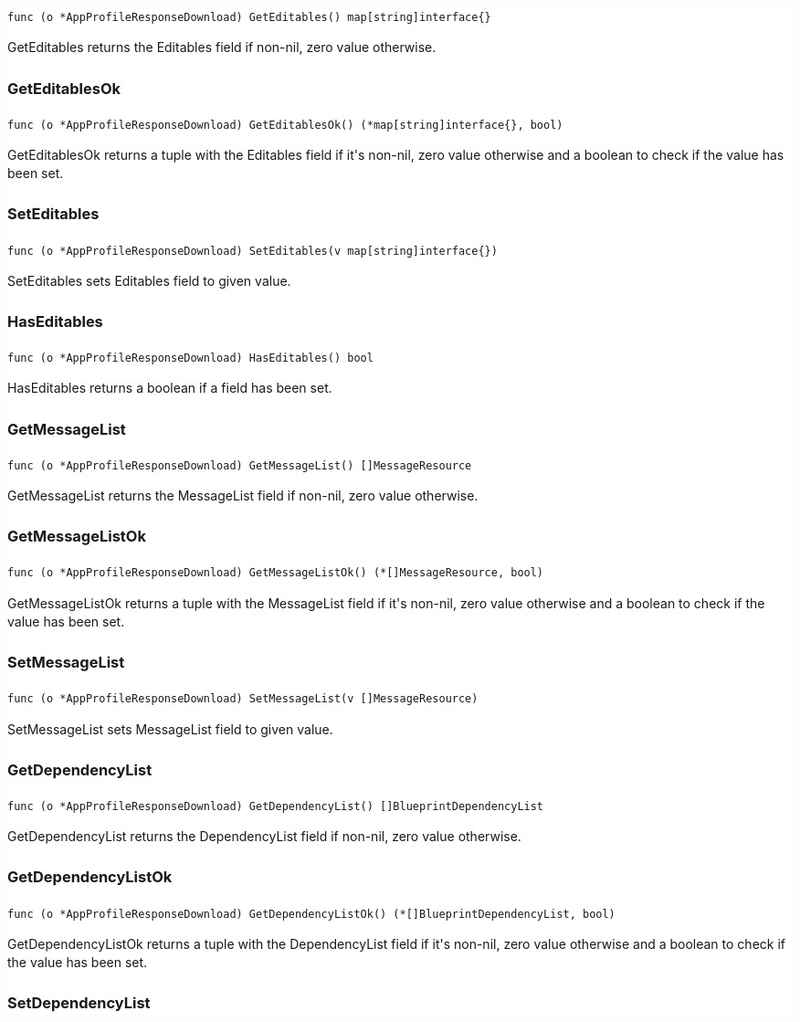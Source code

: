`func (o *AppProfileResponseDownload) GetEditables() map[string]interface{}`

GetEditables returns the Editables field if non-nil, zero value otherwise.

### GetEditablesOk

`func (o *AppProfileResponseDownload) GetEditablesOk() (*map[string]interface{}, bool)`

GetEditablesOk returns a tuple with the Editables field if it's non-nil, zero value otherwise
and a boolean to check if the value has been set.

### SetEditables

`func (o *AppProfileResponseDownload) SetEditables(v map[string]interface{})`

SetEditables sets Editables field to given value.

### HasEditables

`func (o *AppProfileResponseDownload) HasEditables() bool`

HasEditables returns a boolean if a field has been set.

### GetMessageList

`func (o *AppProfileResponseDownload) GetMessageList() []MessageResource`

GetMessageList returns the MessageList field if non-nil, zero value otherwise.

### GetMessageListOk

`func (o *AppProfileResponseDownload) GetMessageListOk() (*[]MessageResource, bool)`

GetMessageListOk returns a tuple with the MessageList field if it's non-nil, zero value otherwise
and a boolean to check if the value has been set.

### SetMessageList

`func (o *AppProfileResponseDownload) SetMessageList(v []MessageResource)`

SetMessageList sets MessageList field to given value.


### GetDependencyList

`func (o *AppProfileResponseDownload) GetDependencyList() []BlueprintDependencyList`

GetDependencyList returns the DependencyList field if non-nil, zero value otherwise.

### GetDependencyListOk

`func (o *AppProfileResponseDownload) GetDependencyListOk() (*[]BlueprintDependencyList, bool)`

GetDependencyListOk returns a tuple with the DependencyList field if it's non-nil, zero value otherwise
and a boolean to check if the value has been set.

### SetDependencyList
